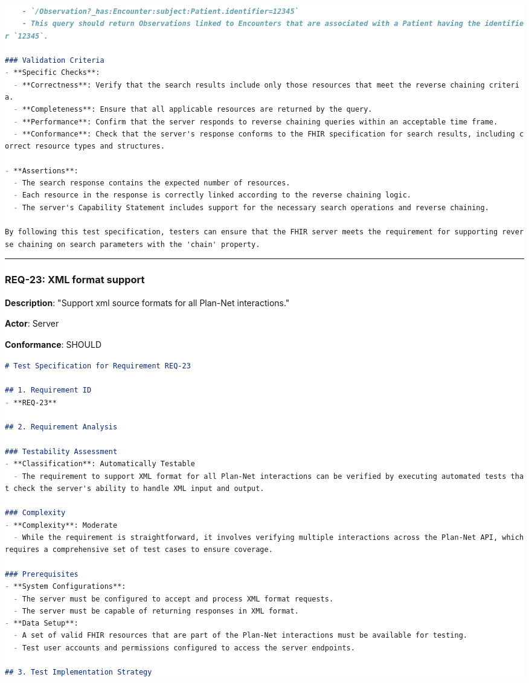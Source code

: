 ```markdown
    - `/Observation?_has:Encounter:subject:Patient.identifier=12345`
    - This query should return Observations linked to Encounters that are associated with a Patient having the identifier `12345`.

### Validation Criteria
- **Specific Checks**:
  - **Correctness**: Verify that the search results include only those resources that meet the reverse chaining criteria.
  - **Completeness**: Ensure that all applicable resources are returned by the query.
  - **Performance**: Confirm that the server responds to reverse chaining queries within an acceptable time frame.
  - **Conformance**: Check that the server's response conforms to the FHIR specification for search results, including correct resource types and structures.

- **Assertions**:
  - The search response contains the expected number of resources.
  - Each resource in the response is correctly linked according to the reverse chaining logic.
  - The server's Capability Statement includes support for the necessary search operations and reverse chaining.

By following this test specification, testers can ensure that the FHIR server meets the requirement for supporting reverse chaining on search parameters with the 'chain' property.
```

---

<a id='req-23'></a>

### REQ-23: XML format support

**Description**: "Support xml source formats for all Plan-Net interactions."

**Actor**: Server

**Conformance**: SHOULD

```markdown
# Test Specification for Requirement REQ-23

## 1. Requirement ID
- **REQ-23**

## 2. Requirement Analysis

### Testability Assessment
- **Classification**: Automatically Testable
  - The requirement to support XML format for all Plan-Net interactions can be verified by executing automated tests that check the server's ability to handle XML input and output.

### Complexity
- **Complexity**: Moderate
  - While the requirement is straightforward, it involves verifying multiple interactions across the Plan-Net API, which requires a comprehensive set of test cases to ensure coverage.

### Prerequisites
- **System Configurations**: 
  - The server must be configured to accept and process XML format requests.
  - The server must be capable of returning responses in XML format.
- **Data Setup**:
  - A set of valid FHIR resources that are part of the Plan-Net interactions must be available for testing.
  - Test user accounts and permissions configured to access the server endpoints.

## 3. Test Implementation Strategy

```